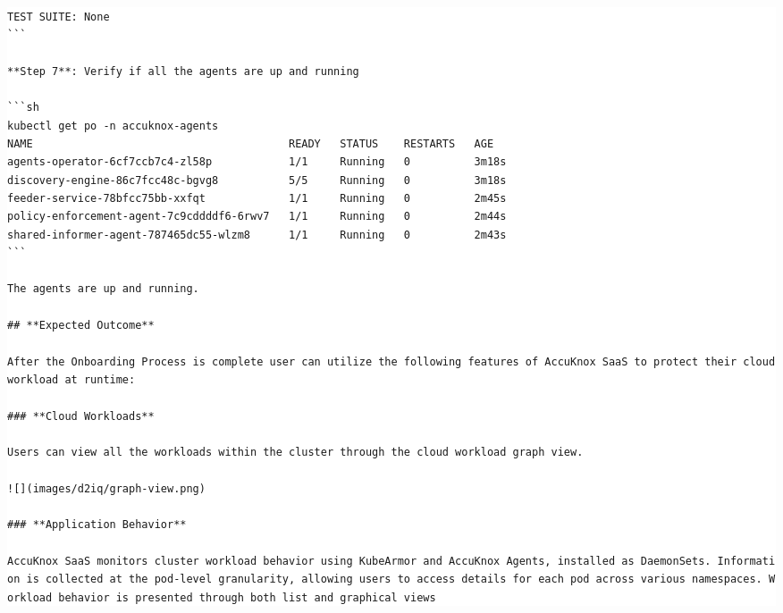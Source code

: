     TEST SUITE: None
    ```

    **Step 7**: Verify if all the agents are up and running

    ```sh
    kubectl get po -n accuknox-agents
    NAME                                        READY   STATUS    RESTARTS   AGE
    agents-operator-6cf7ccb7c4-zl58p            1/1     Running   0          3m18s
    discovery-engine-86c7fcc48c-bgvg8           5/5     Running   0          3m18s
    feeder-service-78bfcc75bb-xxfqt             1/1     Running   0          2m45s
    policy-enforcement-agent-7c9cddddf6-6rwv7   1/1     Running   0          2m44s
    shared-informer-agent-787465dc55-wlzm8      1/1     Running   0          2m43s
    ```

    The agents are up and running.

    ## **Expected Outcome**

    After the Onboarding Process is complete user can utilize the following features of AccuKnox SaaS to protect their cloud workload at runtime:

    ### **Cloud Workloads**

    Users can view all the workloads within the cluster through the cloud workload graph view.

    ![](images/d2iq/graph-view.png)

    ### **Application Behavior**

    AccuKnox SaaS monitors cluster workload behavior using KubeArmor and AccuKnox Agents, installed as DaemonSets. Information is collected at the pod-level granularity, allowing users to access details for each pod across various namespaces. Workload behavior is presented through both list and graphical views

